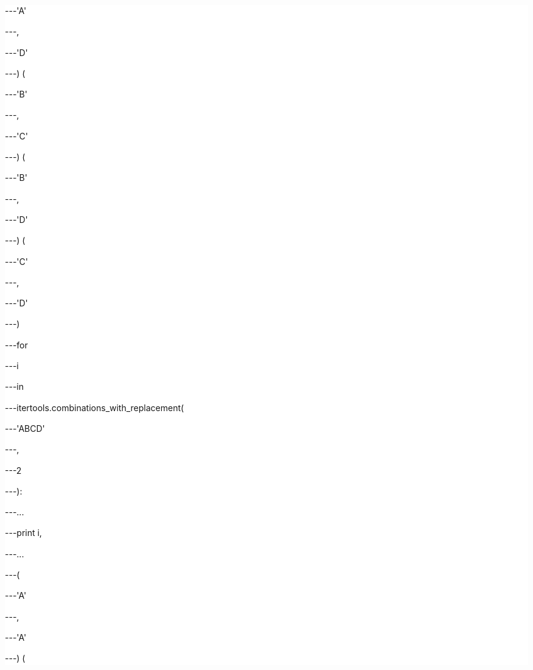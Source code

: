 ---'A'

---,

---'D'

---) (

---'B'

---,

---'C'

---) (

---'B'

---,

---'D'

---) (

---'C'

---,

---'D'

---)  
>>>

---for

---i

---in

---itertools.combinations_with_replacement(

---'ABCD'

---,

---2

---):

---...

---print i,

---...

---(

---'A'

---,

---'A'

---) (
